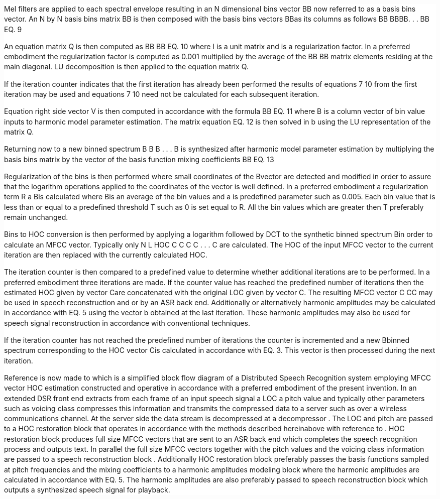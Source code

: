 Mel filters are applied to each spectral envelope resulting in an N dimensional bins vector BB now referred to as a basis bins vector. An N by N basis bins matrix BB is then composed with the basis bins vectors BBas its columns as follows BB BBBB. . . BB EQ. 9

An equation matrix Q is then computed as BB BB EQ. 10 where I is a unit matrix and is a regularization factor. In a preferred embodiment the regularization factor is computed as 0.001 multiplied by the average of the BB BB matrix elements residing at the main diagonal. LU decomposition is then applied to the equation matrix Q.

If the iteration counter indicates that the first iteration has already been performed the results of equations 7 10 from the first iteration may be used and equations 7 10 need not be calculated for each subsequent iteration.

Equation right side vector V is then computed in accordance with the formula BB EQ. 11 where B is a column vector of bin value inputs to harmonic model parameter estimation. The matrix equation EQ. 12 is then solved in b using the LU representation of the matrix Q.

Returning now to a new binned spectrum B B B . . . B is synthesized after harmonic model parameter estimation by multiplying the basis bins matrix by the vector of the basis function mixing coefficients BB EQ. 13

Regularization of the bins is then performed where small coordinates of the Bvector are detected and modified in order to assure that the logarithm operations applied to the coordinates of the vector is well defined. In a preferred embodiment a regularization term R a Bis calculated where Bis an average of the bin values and a is predefined parameter such as 0.005. Each bin value that is less than or equal to a predefined threshold T such as 0 is set equal to R. All the bin values which are greater then T preferably remain unchanged.

Bins to HOC conversion is then performed by applying a logarithm followed by DCT to the synthetic binned spectrum Bin order to calculate an MFCC vector. Typically only N L HOC C C C C . . . C are calculated. The HOC of the input MFCC vector to the current iteration are then replaced with the currently calculated HOC.

The iteration counter is then compared to a predefined value to determine whether additional iterations are to be performed. In a preferred embodiment three iterations are made. If the counter value has reached the predefined number of iterations then the estimated HOC given by vector Care concatenated with the original LOC given by vector C. The resulting MFCC vector C CC may be used in speech reconstruction and or by an ASR back end. Additionally or alternatively harmonic amplitudes may be calculated in accordance with EQ. 5 using the vector b obtained at the last iteration. These harmonic amplitudes may also be used for speech signal reconstruction in accordance with conventional techniques.

If the iteration counter has not reached the predefined number of iterations the counter is incremented and a new Bbinned spectrum corresponding to the HOC vector Cis calculated in accordance with EQ. 3. This vector is then processed during the next iteration.

Reference is now made to which is a simplified block flow diagram of a Distributed Speech Recognition system employing MFCC vector HOC estimation constructed and operative in accordance with a preferred embodiment of the present invention. In an extended DSR front end extracts from each frame of an input speech signal a LOC a pitch value and typically other parameters such as voicing class compresses this information and transmits the compressed data to a server such as over a wireless communications channel. At the server side the data stream is decompressed at a decompressor . The LOC and pitch are passed to a HOC restoration block that operates in accordance with the methods described hereinabove with reference to . HOC restoration block produces full size MFCC vectors that are sent to an ASR back end which completes the speech recognition process and outputs text. In parallel the full size MFCC vectors together with the pitch values and the voicing class information are passed to a speech reconstruction block . Additionally HOC restoration block preferably passes the basis functions sampled at pitch frequencies and the mixing coefficients to a harmonic amplitudes modeling block where the harmonic amplitudes are calculated in accordance with EQ. 5. The harmonic amplitudes are also preferably passed to speech reconstruction block which outputs a synthesized speech signal for playback.
